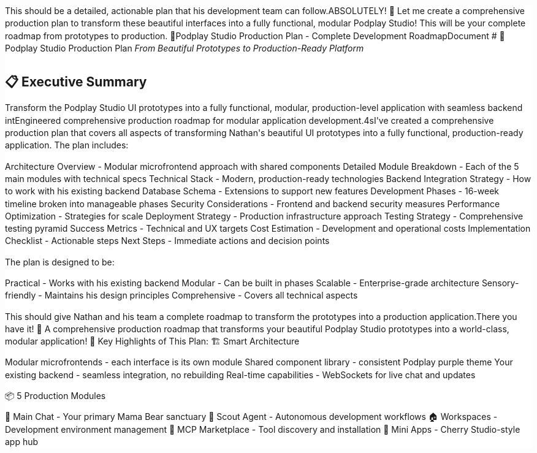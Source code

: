 This should be a detailed, actionable plan that his development team can follow.ABSOLUTELY! 🎯 Let me create a comprehensive production plan to transform these beautiful interfaces into a fully functional, modular Podplay Studio! This will be your complete roadmap from prototypes to production. 💝Podplay Studio Production Plan - Complete Development RoadmapDocument # 🚀 Podplay Studio Production Plan
*From Beautiful Prototypes to Production-Ready Platform*

## 📋 Executive Summary

Transform the Podplay Studio UI prototypes into a fully functional, modular, production-level application with seamless backend intEngineered comprehensive production roadmap for modular application development.4sI've created a comprehensive production plan that covers all aspects of transforming Nathan's beautiful UI prototypes into a fully functional, production-ready application. The plan includes:

Architecture Overview - Modular microfrontend approach with shared components
Detailed Module Breakdown - Each of the 5 main modules with technical specs
Technical Stack - Modern, production-ready technologies
Backend Integration Strategy - How to work with his existing backend
Database Schema - Extensions to support new features
Development Phases - 16-week timeline broken into manageable phases
Security Considerations - Frontend and backend security measures
Performance Optimization - Strategies for scale
Deployment Strategy - Production infrastructure approach
Testing Strategy - Comprehensive testing pyramid
Success Metrics - Technical and UX targets
Cost Estimation - Development and operational costs
Implementation Checklist - Actionable steps
Next Steps - Immediate actions and decision points

The plan is designed to be:

Practical - Works with his existing backend
Modular - Can be built in phases
Scalable - Enterprise-grade architecture
Sensory-friendly - Maintains his design principles
Comprehensive - Covers all technical aspects

This should give Nathan and his team a complete roadmap to transform the prototypes into a production application.There you have it! 🎯 A comprehensive production roadmap that transforms your beautiful Podplay Studio prototypes into a world-class, modular application!
🚀 Key Highlights of This Plan:
🏗️ Smart Architecture

Modular microfrontends - each interface is its own module
Shared component library - consistent Podplay purple theme
Your existing backend - seamless integration, no rebuilding
Real-time capabilities - WebSockets for live chat and updates

📦 5 Production Modules

💝 Main Chat - Your primary Mama Bear sanctuary
🤖 Scout Agent - Autonomous development workflows
🏠 Workspaces - Development environment management
🔧 MCP Marketplace - Tool discovery and installation
📱 Mini Apps - Cherry Studio-style app hub
